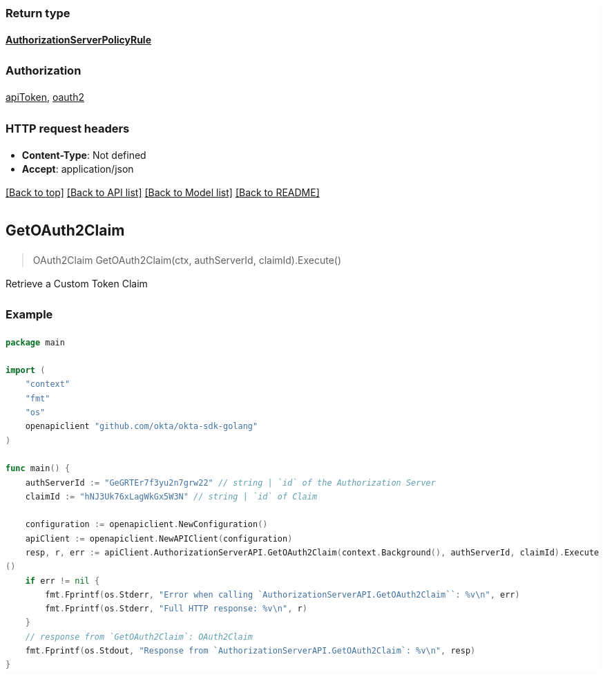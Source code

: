 
### Return type

[**AuthorizationServerPolicyRule**](AuthorizationServerPolicyRule.md)

### Authorization

[apiToken](../README.md#apiToken), [oauth2](../README.md#oauth2)

### HTTP request headers

- **Content-Type**: Not defined
- **Accept**: application/json

[[Back to top]](#) [[Back to API list]](../README.md#documentation-for-api-endpoints)
[[Back to Model list]](../README.md#documentation-for-models)
[[Back to README]](../README.md)


## GetOAuth2Claim

> OAuth2Claim GetOAuth2Claim(ctx, authServerId, claimId).Execute()

Retrieve a Custom Token Claim



### Example

```go
package main

import (
    "context"
    "fmt"
    "os"
    openapiclient "github.com/okta/okta-sdk-golang"
)

func main() {
    authServerId := "GeGRTEr7f3yu2n7grw22" // string | `id` of the Authorization Server
    claimId := "hNJ3Uk76xLagWkGx5W3N" // string | `id` of Claim

    configuration := openapiclient.NewConfiguration()
    apiClient := openapiclient.NewAPIClient(configuration)
    resp, r, err := apiClient.AuthorizationServerAPI.GetOAuth2Claim(context.Background(), authServerId, claimId).Execute()
    if err != nil {
        fmt.Fprintf(os.Stderr, "Error when calling `AuthorizationServerAPI.GetOAuth2Claim``: %v\n", err)
        fmt.Fprintf(os.Stderr, "Full HTTP response: %v\n", r)
    }
    // response from `GetOAuth2Claim`: OAuth2Claim
    fmt.Fprintf(os.Stdout, "Response from `AuthorizationServerAPI.GetOAuth2Claim`: %v\n", resp)
}
```
